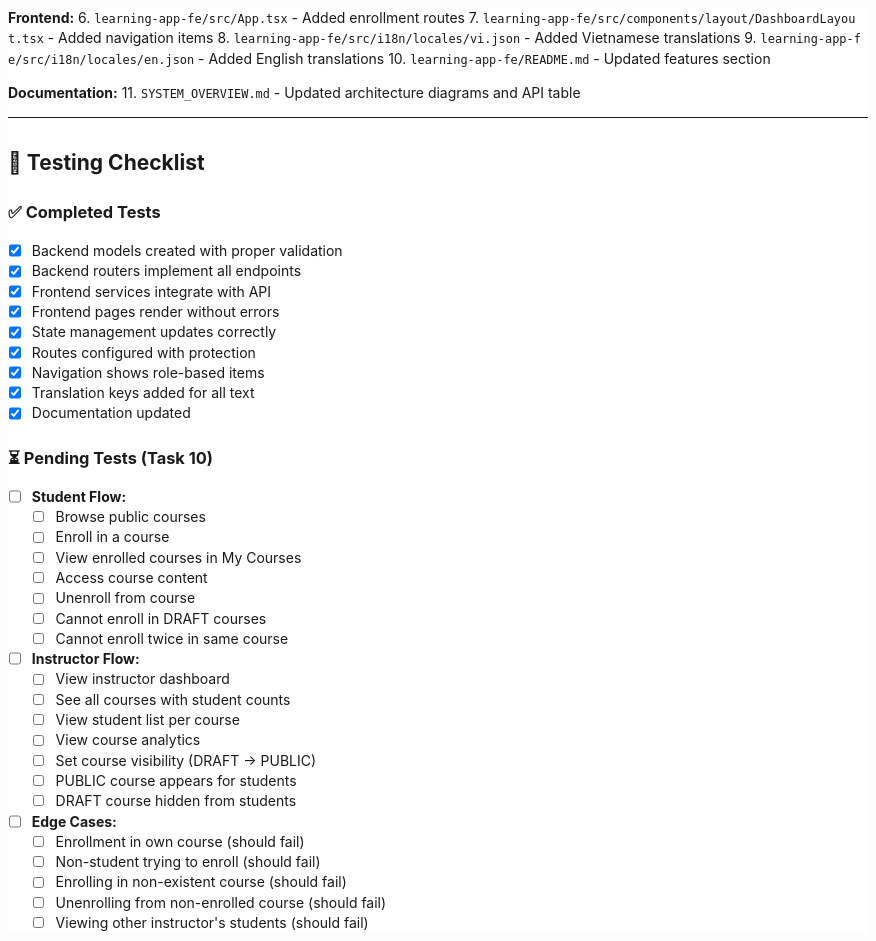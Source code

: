 **Frontend:**
6. `learning-app-fe/src/App.tsx` - Added enrollment routes
7. `learning-app-fe/src/components/layout/DashboardLayout.tsx` - Added navigation items
8. `learning-app-fe/src/i18n/locales/vi.json` - Added Vietnamese translations
9. `learning-app-fe/src/i18n/locales/en.json` - Added English translations
10. `learning-app-fe/README.md` - Updated features section

**Documentation:**
11. `SYSTEM_OVERVIEW.md` - Updated architecture diagrams and API table

---

## 🧪 Testing Checklist

### ✅ Completed Tests

- [x] Backend models created with proper validation
- [x] Backend routers implement all endpoints
- [x] Frontend services integrate with API
- [x] Frontend pages render without errors
- [x] State management updates correctly
- [x] Routes configured with protection
- [x] Navigation shows role-based items
- [x] Translation keys added for all text
- [x] Documentation updated

### ⏳ Pending Tests (Task 10)

- [ ] **Student Flow:**
  - [ ] Browse public courses
  - [ ] Enroll in a course
  - [ ] View enrolled courses in My Courses
  - [ ] Access course content
  - [ ] Unenroll from course
  - [ ] Cannot enroll in DRAFT courses
  - [ ] Cannot enroll twice in same course

- [ ] **Instructor Flow:**
  - [ ] View instructor dashboard
  - [ ] See all courses with student counts
  - [ ] View student list per course
  - [ ] View course analytics
  - [ ] Set course visibility (DRAFT → PUBLIC)
  - [ ] PUBLIC course appears for students
  - [ ] DRAFT course hidden from students

- [ ] **Edge Cases:**
  - [ ] Enrollment in own course (should fail)
  - [ ] Non-student trying to enroll (should fail)
  - [ ] Enrolling in non-existent course (should fail)
  - [ ] Unenrolling from non-enrolled course (should fail)
  - [ ] Viewing other instructor's students (should fail)
